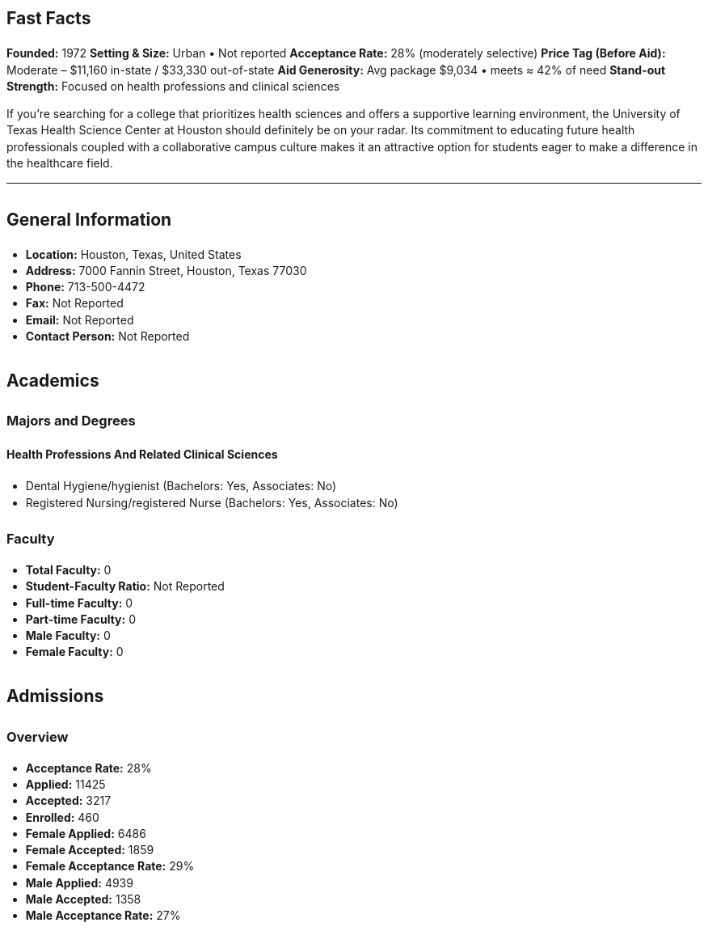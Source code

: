 ## Fast Facts
**Founded:** 1972
**Setting & Size:** Urban • Not reported
**Acceptance Rate:** 28% (moderately selective)
**Price Tag (Before Aid):** Moderate – $11,160 in-state / $33,330 out-of-state
**Aid Generosity:** Avg package $9,034 • meets ≈ 42% of need
**Stand-out Strength:** Focused on health professions and clinical sciences

If you’re searching for a college that prioritizes health sciences and offers a supportive learning environment, the University of Texas Health Science Center at Houston should definitely be on your radar. Its commitment to educating future health professionals coupled with a collaborative campus culture makes it an attractive option for students eager to make a difference in the healthcare field.

---

## General Information

- **Location:** Houston, Texas, United States
- **Address:** 7000 Fannin Street, Houston, Texas 77030
- **Phone:** 713-500-4472
- **Fax:** Not Reported
- **Email:** Not Reported
- **Contact Person:** Not Reported

## Academics

### Majors and Degrees

#### Health Professions And Related Clinical Sciences

- Dental Hygiene/hygienist (Bachelors: Yes, Associates: No)
- Registered Nursing/registered Nurse (Bachelors: Yes, Associates: No)

### Faculty

- **Total Faculty:** 0
- **Student-Faculty Ratio:** Not Reported
- **Full-time Faculty:** 0
- **Part-time Faculty:** 0
- **Male Faculty:** 0
- **Female Faculty:** 0

## Admissions

### Overview

- **Acceptance Rate:** 28%
- **Applied:** 11425
- **Accepted:** 3217
- **Enrolled:** 460
- **Female Applied:** 6486
- **Female Accepted:** 1859
- **Female Acceptance Rate:** 29%
- **Male Applied:** 4939
- **Male Accepted:** 1358
- **Male Acceptance Rate:** 27%

